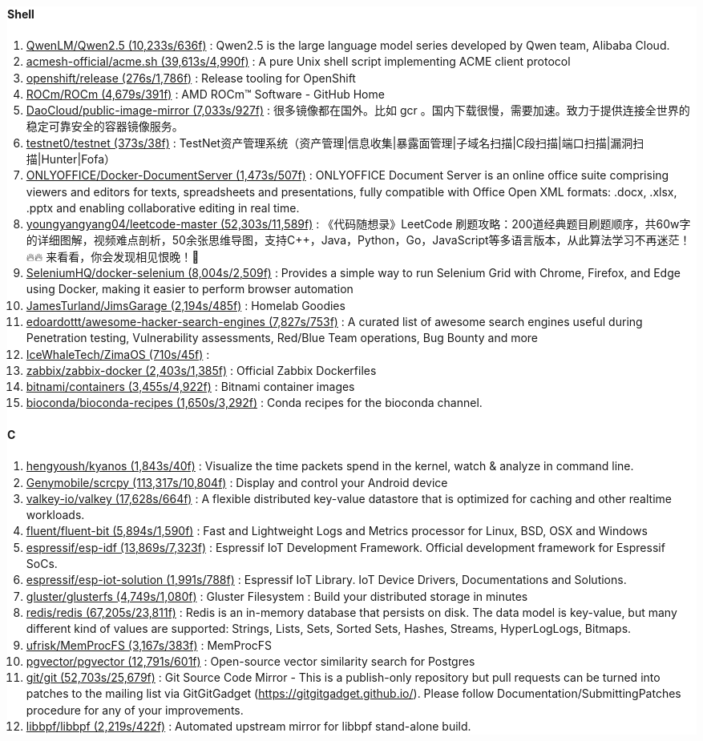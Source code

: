 #### Shell
1. [QwenLM/Qwen2.5 (10,233s/636f)](https://github.com/QwenLM/Qwen2.5) : Qwen2.5 is the large language model series developed by Qwen team, Alibaba Cloud.
2. [acmesh-official/acme.sh (39,613s/4,990f)](https://github.com/acmesh-official/acme.sh) : A pure Unix shell script implementing ACME client protocol
3. [openshift/release (276s/1,786f)](https://github.com/openshift/release) : Release tooling for OpenShift
4. [ROCm/ROCm (4,679s/391f)](https://github.com/ROCm/ROCm) : AMD ROCm™ Software - GitHub Home
5. [DaoCloud/public-image-mirror (7,033s/927f)](https://github.com/DaoCloud/public-image-mirror) : 很多镜像都在国外。比如 gcr 。国内下载很慢，需要加速。致力于提供连接全世界的稳定可靠安全的容器镜像服务。
6. [testnet0/testnet (373s/38f)](https://github.com/testnet0/testnet) : TestNet资产管理系统（资产管理|信息收集|暴露面管理|子域名扫描|C段扫描|端口扫描|漏洞扫描|Hunter|Fofa）
7. [ONLYOFFICE/Docker-DocumentServer (1,473s/507f)](https://github.com/ONLYOFFICE/Docker-DocumentServer) : ONLYOFFICE Document Server is an online office suite comprising viewers and editors for texts, spreadsheets and presentations, fully compatible with Office Open XML formats: .docx, .xlsx, .pptx and enabling collaborative editing in real time.
8. [youngyangyang04/leetcode-master (52,303s/11,589f)](https://github.com/youngyangyang04/leetcode-master) : 《代码随想录》LeetCode 刷题攻略：200道经典题目刷题顺序，共60w字的详细图解，视频难点剖析，50余张思维导图，支持C++，Java，Python，Go，JavaScript等多语言版本，从此算法学习不再迷茫！🔥🔥 来看看，你会发现相见恨晚！🚀
9. [SeleniumHQ/docker-selenium (8,004s/2,509f)](https://github.com/SeleniumHQ/docker-selenium) : Provides a simple way to run Selenium Grid with Chrome, Firefox, and Edge using Docker, making it easier to perform browser automation
10. [JamesTurland/JimsGarage (2,194s/485f)](https://github.com/JamesTurland/JimsGarage) : Homelab Goodies
11. [edoardottt/awesome-hacker-search-engines (7,827s/753f)](https://github.com/edoardottt/awesome-hacker-search-engines) : A curated list of awesome search engines useful during Penetration testing, Vulnerability assessments, Red/Blue Team operations, Bug Bounty and more
12. [IceWhaleTech/ZimaOS (710s/45f)](https://github.com/IceWhaleTech/ZimaOS) : 
13. [zabbix/zabbix-docker (2,403s/1,385f)](https://github.com/zabbix/zabbix-docker) : Official Zabbix Dockerfiles
14. [bitnami/containers (3,455s/4,922f)](https://github.com/bitnami/containers) : Bitnami container images
15. [bioconda/bioconda-recipes (1,650s/3,292f)](https://github.com/bioconda/bioconda-recipes) : Conda recipes for the bioconda channel.

#### C
1. [hengyoush/kyanos (1,843s/40f)](https://github.com/hengyoush/kyanos) : Visualize the time packets spend in the kernel, watch & analyze in command line.
2. [Genymobile/scrcpy (113,317s/10,804f)](https://github.com/Genymobile/scrcpy) : Display and control your Android device
3. [valkey-io/valkey (17,628s/664f)](https://github.com/valkey-io/valkey) : A flexible distributed key-value datastore that is optimized for caching and other realtime workloads.
4. [fluent/fluent-bit (5,894s/1,590f)](https://github.com/fluent/fluent-bit) : Fast and Lightweight Logs and Metrics processor for Linux, BSD, OSX and Windows
5. [espressif/esp-idf (13,869s/7,323f)](https://github.com/espressif/esp-idf) : Espressif IoT Development Framework. Official development framework for Espressif SoCs.
6. [espressif/esp-iot-solution (1,991s/788f)](https://github.com/espressif/esp-iot-solution) : Espressif IoT Library. IoT Device Drivers, Documentations and Solutions.
7. [gluster/glusterfs (4,749s/1,080f)](https://github.com/gluster/glusterfs) : Gluster Filesystem : Build your distributed storage in minutes
8. [redis/redis (67,205s/23,811f)](https://github.com/redis/redis) : Redis is an in-memory database that persists on disk. The data model is key-value, but many different kind of values are supported: Strings, Lists, Sets, Sorted Sets, Hashes, Streams, HyperLogLogs, Bitmaps.
9. [ufrisk/MemProcFS (3,167s/383f)](https://github.com/ufrisk/MemProcFS) : MemProcFS
10. [pgvector/pgvector (12,791s/601f)](https://github.com/pgvector/pgvector) : Open-source vector similarity search for Postgres
11. [git/git (52,703s/25,679f)](https://github.com/git/git) : Git Source Code Mirror - This is a publish-only repository but pull requests can be turned into patches to the mailing list via GitGitGadget (https://gitgitgadget.github.io/). Please follow Documentation/SubmittingPatches procedure for any of your improvements.
12. [libbpf/libbpf (2,219s/422f)](https://github.com/libbpf/libbpf) : Automated upstream mirror for libbpf stand-alone build.